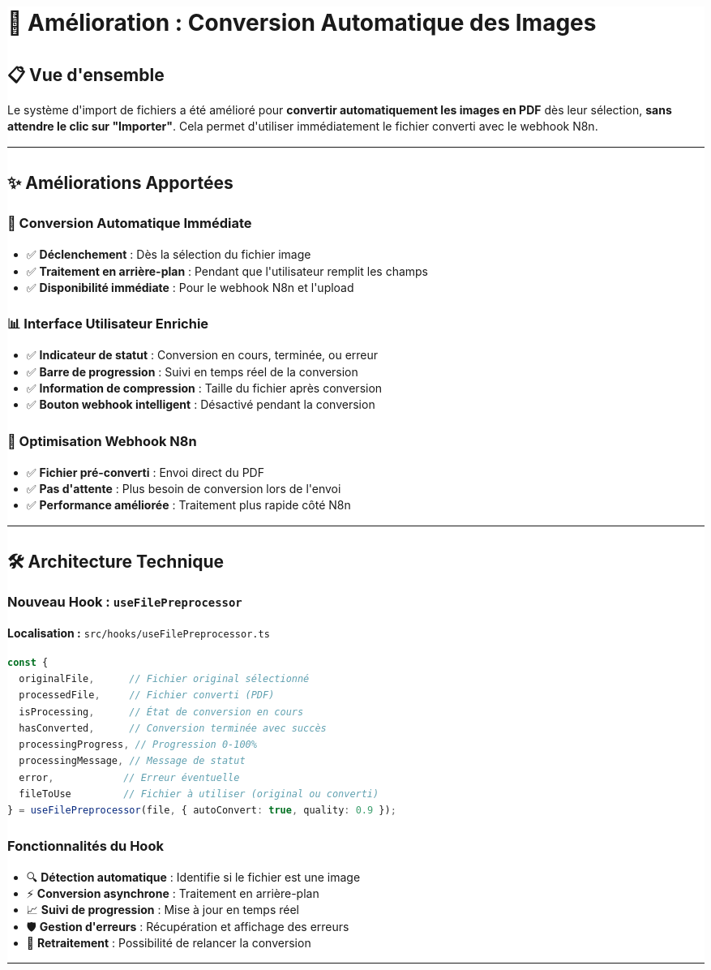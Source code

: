 # 🚀 **Amélioration : Conversion Automatique des Images**

## 📋 **Vue d'ensemble**

Le système d'import de fichiers a été amélioré pour **convertir automatiquement les images en PDF** dès leur sélection, **sans attendre le clic sur "Importer"**. Cela permet d'utiliser immédiatement le fichier converti avec le webhook N8n.

---

## ✨ **Améliorations Apportées**

### **🔄 Conversion Automatique Immédiate**
- ✅ **Déclenchement** : Dès la sélection du fichier image
- ✅ **Traitement en arrière-plan** : Pendant que l'utilisateur remplit les champs
- ✅ **Disponibilité immédiate** : Pour le webhook N8n et l'upload

### **📊 Interface Utilisateur Enrichie**
- ✅ **Indicateur de statut** : Conversion en cours, terminée, ou erreur
- ✅ **Barre de progression** : Suivi en temps réel de la conversion
- ✅ **Information de compression** : Taille du fichier après conversion
- ✅ **Bouton webhook intelligent** : Désactivé pendant la conversion

### **🎯 Optimisation Webhook N8n**
- ✅ **Fichier pré-converti** : Envoi direct du PDF
- ✅ **Pas d'attente** : Plus besoin de conversion lors de l'envoi
- ✅ **Performance améliorée** : Traitement plus rapide côté N8n

---

## 🛠️ **Architecture Technique**

### **Nouveau Hook : `useFilePreprocessor`**
**Localisation :** `src/hooks/useFilePreprocessor.ts`

```typescript
const {
  originalFile,      // Fichier original sélectionné
  processedFile,     // Fichier converti (PDF)
  isProcessing,      // État de conversion en cours
  hasConverted,      // Conversion terminée avec succès
  processingProgress, // Progression 0-100%
  processingMessage, // Message de statut
  error,            // Erreur éventuelle
  fileToUse         // Fichier à utiliser (original ou converti)
} = useFilePreprocessor(file, { autoConvert: true, quality: 0.9 });
```

### **Fonctionnalités du Hook**
- 🔍 **Détection automatique** : Identifie si le fichier est une image
- ⚡ **Conversion asynchrone** : Traitement en arrière-plan
- 📈 **Suivi de progression** : Mise à jour en temps réel
- 🛡️ **Gestion d'erreurs** : Récupération et affichage des erreurs
- 🔄 **Retraitement** : Possibilité de relancer la conversion

---